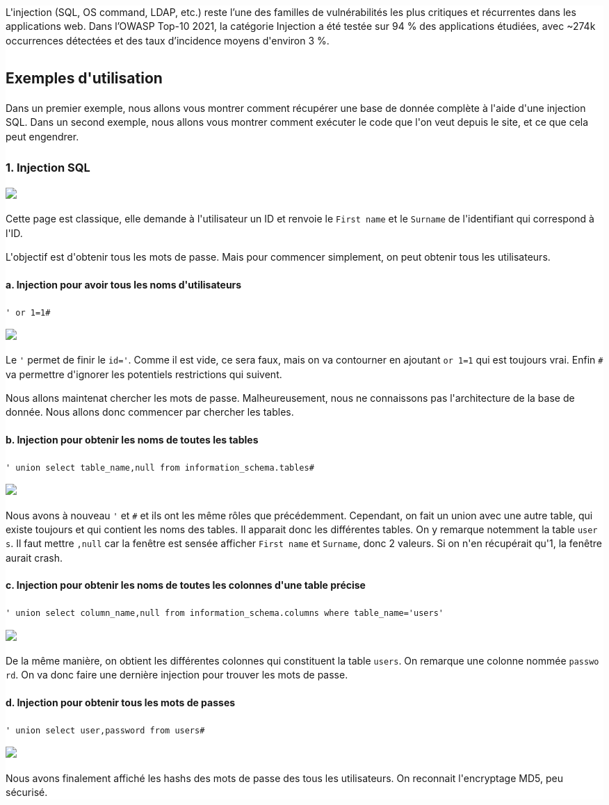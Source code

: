 L'injection (SQL, OS command, LDAP, etc.) reste l’une des familles de vulnérabilités les plus critiques et récurrentes dans les applications web. Dans l’OWASP Top-10 2021, la catégorie Injection a été testée sur 94 % des applications étudiées, avec ~274k occurrences détectées et des taux d’incidence moyens d'environ 3 %. 

## Exemples d'utilisation

Dans un premier exemple, nous allons vous montrer comment récupérer une base de donnée complète à l'aide d'une injection SQL. Dans un second exemple, nous allons vous montrer comment exécuter le code que l'on veut depuis le site, et ce que cela peut engendrer.

### 1. Injection SQL

<img src="8INF968-Atelier2-OWASP\A03 - Injection\SQLInjection.png" width=600/>

Cette page est classique, elle demande à l'utilisateur un ID et renvoie le ```First name``` et le ```Surname``` de l'identifiant qui correspond à l'ID.

L'objectif est d'obtenir tous les mots de passe. Mais pour commencer simplement, on peut obtenir tous les utilisateurs.

#### a. Injection pour avoir tous les noms d'utilisateurs

```' or 1=1#```

<img src="8INF968-Atelier2-OWASP\A03 - Injection\SQLInjection1.png" width=600/>

Le ```'``` permet de finir le ```id='```. Comme il est vide, ce sera faux, mais on va contourner en ajoutant ```or 1=1``` qui est toujours vrai. Enfin ```#``` va permettre d'ignorer les potentiels restrictions qui suivent.

Nous allons maintenat chercher les mots de passe. Malheureusement, nous ne connaissons pas l'architecture de la base de donnée. Nous allons donc commencer par chercher les tables.

#### b. Injection pour obtenir les noms de toutes les tables

```' union select table_name,null from information_schema.tables#```

<img src="8INF968-Atelier2-OWASP\A03 - Injection\SQLInjection2.png" width=600/>

Nous avons à nouveau ```'``` et ```#``` et ils ont les même rôles que précédemment. Cependant, on fait un union avec une autre table, qui existe toujours et qui contient les noms des tables. Il apparait donc les différentes tables. On y remarque notemment la table ```users```. Il faut mettre ```,null``` car la fenêtre est sensée afficher ```First name``` et ```Surname```, donc 2 valeurs. Si on n'en récupérait qu'1, la fenêtre aurait crash.

#### c. Injection pour obtenir les noms de toutes les colonnes d'une table précise

```' union select column_name,null from information_schema.columns where table_name='users'```

<img src="8INF968-Atelier2-OWASP\A03 - Injection\SQLInjection3.png" width=600/>

De la même manière, on obtient les différentes colonnes qui constituent la table ```users```. On remarque une colonne nommée ```password```. On va donc faire une dernière injection pour trouver les mots de passe.

#### d. Injection pour obtenir tous les mots de passes

```' union select user,password from users#```

<img src="8INF968-Atelier2-OWASP\A03 - Injection\SQLInjection4.png" width=600/>

Nous avons finalement affiché les hashs des mots de passe des tous les utilisateurs. On reconnait l'encryptage MD5, peu sécurisé.

```